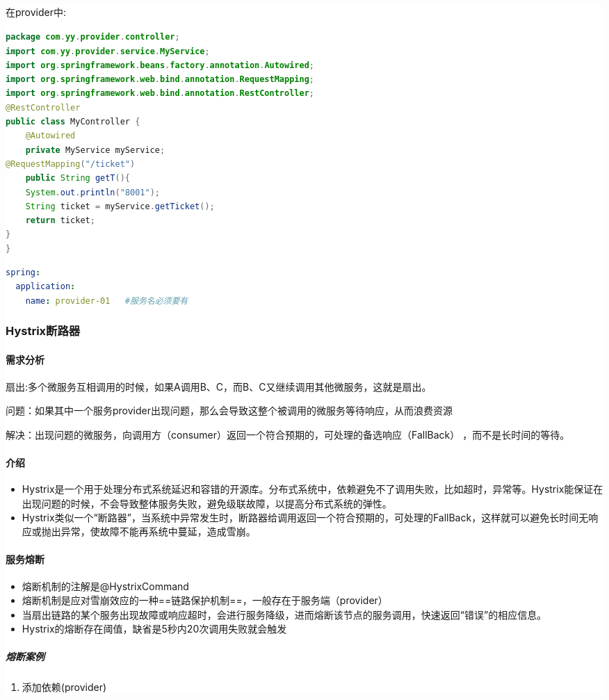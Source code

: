    

   在provider中:

   ```java
   package com.yy.provider.controller;
   import com.yy.provider.service.MyService;
   import org.springframework.beans.factory.annotation.Autowired;
   import org.springframework.web.bind.annotation.RequestMapping;
   import org.springframework.web.bind.annotation.RestController;
   @RestController
   public class MyController {
       @Autowired
       private MyService myService;
   @RequestMapping("/ticket")
       public String getT(){
       System.out.println("8001");
       String ticket = myService.getTicket();
       return ticket;
   }
   }
   ```

   ```yml
   spring:
     application:
       name: provider-01   #服务名必须要有
   ```

   

### Hystrix断路器

#### 需求分析

扇出:多个微服务互相调用的时候，如果A调用B、C，而B、C又继续调用其他微服务，这就是扇出。

问题：如果其中一个服务provider出现问题，那么会导致这整个被调用的微服务等待响应，从而浪费资源

解决：出现问题的微服务，向调用方（consumer）返回一个符合预期的，可处理的备选响应（FallBack） ，而不是长时间的等待。

#### 介绍

- Hystrix是一个用于处理分布式系统延迟和容错的开源库。分布式系统中，依赖避免不了调用失败，比如超时，异常等。Hystrix能保证在出现问题的时候，不会导致整体服务失败，避免级联故障，以提高分布式系统的弹性。
- Hystrix类似一个“断路器”，当系统中异常发生时，断路器给调用返回一个符合预期的，可处理的FallBack，这样就可以避免长时间无响应或抛出异常，使故障不能再系统中蔓延，造成雪崩。

#### 服务熔断

- 熔断机制的注解是@HystrixCommand
- 熔断机制是应对雪崩效应的一种==链路保护机制==，一般存在于服务端（provider）
- 当扇出链路的某个服务出现故障或响应超时，会进行服务降级，进而熔断该节点的服务调用，快速返回“错误”的相应信息。
- Hystrix的熔断存在阈值，缺省是5秒内20次调用失败就会触发

##### 熔断案例

1. 添加依赖(provider)
